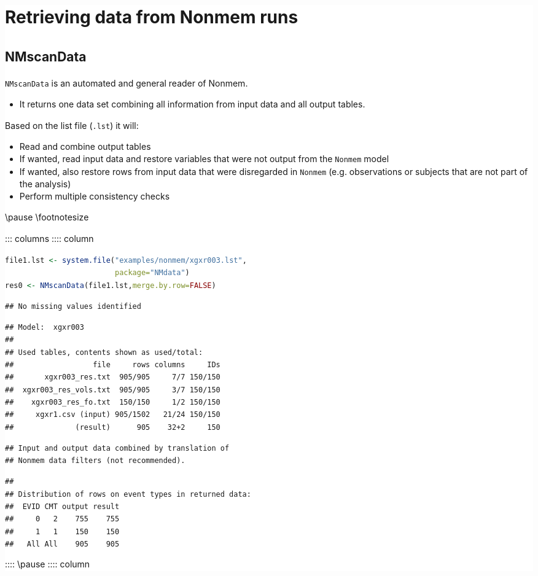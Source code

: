

# Retrieving data from Nonmem runs 

## NMscanData
`NMscanData` is an automated and general reader of Nonmem. 

* It returns one data set combining all information from input data and all output tables.

Based on the list file (`.lst`) it will:

* Read and combine output tables
* If wanted, read input data and restore variables that were not
output from the `Nonmem` model
* If wanted, also restore rows from input data that were disregarded
in `Nonmem` (e.g. observations or subjects that are not part of the
analysis)
* Perform multiple consistency checks 

\pause
\footnotesize

::: columns
:::: column

```r
file1.lst <- system.file("examples/nonmem/xgxr003.lst",
                         package="NMdata")
res0 <- NMscanData(file1.lst,merge.by.row=FALSE)
```

```
## No missing values identified
```

```
## Model:  xgxr003 
## 
## Used tables, contents shown as used/total:
##                  file     rows columns     IDs
##       xgxr003_res.txt  905/905     7/7 150/150
##  xgxr003_res_vols.txt  905/905     3/7 150/150
##    xgxr003_res_fo.txt  150/150     1/2 150/150
##     xgxr1.csv (input) 905/1502   21/24 150/150
##              (result)      905    32+2     150
```

```
## Input and output data combined by translation of
## Nonmem data filters (not recommended).
```

```
## 
## Distribution of rows on event types in returned data:
##  EVID CMT output result
##     0   2    755    755
##     1   1    150    150
##   All All    905    905
```
::::
\pause
:::: column
